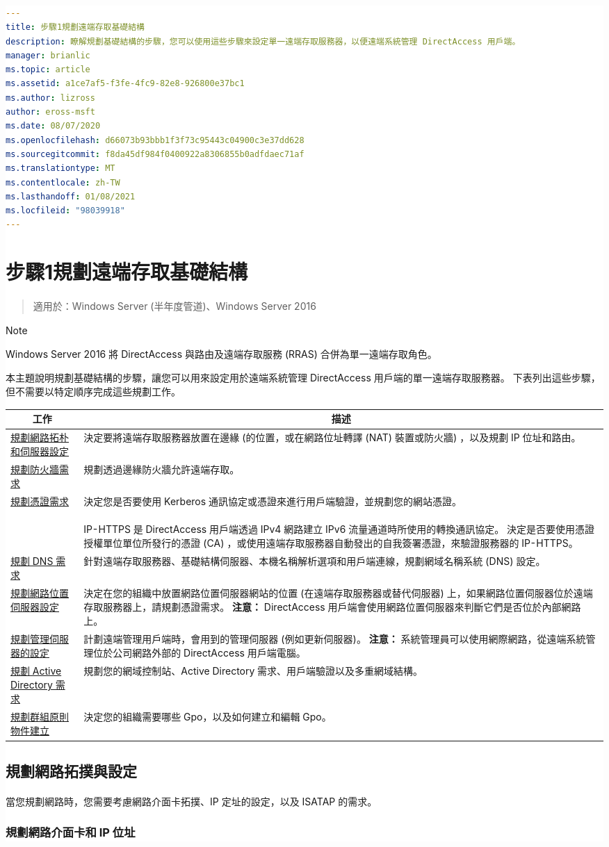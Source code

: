 ```yaml
---
title: 步驟1規劃遠端存取基礎結構
description: 瞭解規劃基礎結構的步驟，您可以使用這些步驟來設定單一遠端存取服務器，以便遠端系統管理 DirectAccess 用戶端。
manager: brianlic
ms.topic: article
ms.assetid: a1ce7af5-f3fe-4fc9-82e8-926800e37bc1
ms.author: lizross
author: eross-msft
ms.date: 08/07/2020
ms.openlocfilehash: d66073b93bbb1f3f73c95443c04900c3e37dd628
ms.sourcegitcommit: f8da45df984f0400922a8306855b0adfdaec71af
ms.translationtype: MT
ms.contentlocale: zh-TW
ms.lasthandoff: 01/08/2021
ms.locfileid: "98039918"
---
```

# <a name="step-1-plan-the-remote-access-infrastructure"></a>步驟1規劃遠端存取基礎結構

>適用於：Windows Server (半年度管道)、Windows Server 2016

> [!NOTE]
> Windows Server 2016 將 DirectAccess 與路由及遠端存取服務 (RRAS) 合併為單一遠端存取角色。

本主題說明規劃基礎結構的步驟，讓您可以用來設定用於遠端系統管理 DirectAccess 用戶端的單一遠端存取服務器。 下表列出這些步驟，但不需要以特定順序完成這些規劃工作。

|工作|描述|
|----|--------|
|[規劃網路拓朴和伺服器設定](#plan-network-topology-and-settings)|決定要將遠端存取服務器放置在邊緣 (的位置，或在網路位址轉譯 (NAT) 裝置或防火牆) ，以及規劃 IP 位址和路由。|
|[規劃防火牆需求](#plan-firewall-requirements)|規劃透過邊緣防火牆允許遠端存取。|
|[規劃憑證需求](#plan-certificate-requirements)|決定您是否要使用 Kerberos 通訊協定或憑證來進行用戶端驗證，並規劃您的網站憑證。<br/><br/>IP-HTTPS 是 DirectAccess 用戶端透過 IPv4 網路建立 IPv6 流量通道時所使用的轉換通訊協定。 決定是否要使用憑證授權單位單位所發行的憑證 (CA) ，或使用遠端存取服務器自動發出的自我簽署憑證，來驗證服務器的 IP-HTTPS。|
|[規劃 DNS 需求](#plan-dns-requirements)|針對遠端存取服務器、基礎結構伺服器、本機名稱解析選項和用戶端連線，規劃網域名稱系統 (DNS) 設定。|
|[規劃網路位置伺服器設定](#plan-the-network-location-server-configuration)|決定在您的組織中放置網路位置伺服器網站的位置 (在遠端存取服務器或替代伺服器) 上，如果網路位置伺服器位於遠端存取服務器上，請規劃憑證需求。 **注意：** DirectAccess 用戶端會使用網路位置伺服器來判斷它們是否位於內部網路上。|
|[規劃管理伺服器的設定](#plan-management-servers-configuration)|計劃遠端管理用戶端時，會用到的管理伺服器 (例如更新伺服器)。 **注意：** 系統管理員可以使用網際網路，從遠端系統管理位於公司網路外部的 DirectAccess 用戶端電腦。|
|[規劃 Active Directory 需求](#plan-active-directory-requirements)|規劃您的網域控制站、Active Directory 需求、用戶端驗證以及多重網域結構。|
|[規劃群組原則物件建立](#plan-group-policy-object-creation)|決定您的組織需要哪些 Gpo，以及如何建立和編輯 Gpo。|

## <a name="plan-network-topology-and-settings"></a>規劃網路拓撲與設定
當您規劃網路時，您需要考慮網路介面卡拓撲、IP 定址的設定，以及 ISATAP 的需求。

### <a name="plan-network-adapters-and-ip-addressing"></a>規劃網路介面卡和 IP 位址
